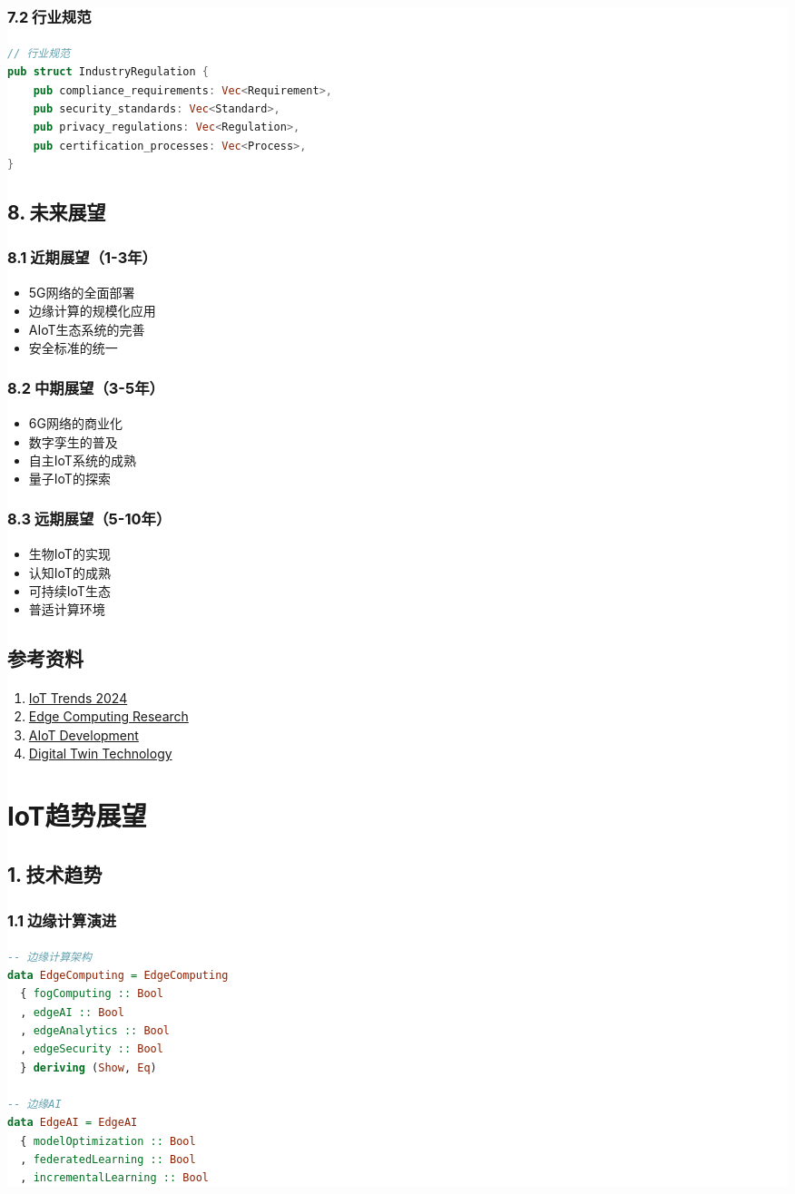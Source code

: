 ### 7.2 行业规范

```rust
// 行业规范
pub struct IndustryRegulation {
    pub compliance_requirements: Vec<Requirement>,
    pub security_standards: Vec<Standard>,
    pub privacy_regulations: Vec<Regulation>,
    pub certification_processes: Vec<Process>,
}
```

## 8. 未来展望

### 8.1 近期展望（1-3年）

- 5G网络的全面部署
- 边缘计算的规模化应用
- AIoT生态系统的完善
- 安全标准的统一

### 8.2 中期展望（3-5年）

- 6G网络的商业化
- 数字孪生的普及
- 自主IoT系统的成熟
- 量子IoT的探索

### 8.3 远期展望（5-10年）

- 生物IoT的实现
- 认知IoT的成熟
- 可持续IoT生态
- 普适计算环境

## 参考资料

1. [IoT Trends 2024](https://iot-trends.org)
2. [Edge Computing Research](https://edge-computing.org)
3. [AIoT Development](https://aiot-dev.org)
4. [Digital Twin Technology](https://digital-twin.org)

# IoT趋势展望

## 1. 技术趋势

### 1.1 边缘计算演进

```haskell
-- 边缘计算架构
data EdgeComputing = EdgeComputing
  { fogComputing :: Bool
  , edgeAI :: Bool
  , edgeAnalytics :: Bool
  , edgeSecurity :: Bool
  } deriving (Show, Eq)

-- 边缘AI
data EdgeAI = EdgeAI
  { modelOptimization :: Bool
  , federatedLearning :: Bool
  , incrementalLearning :: Bool
```